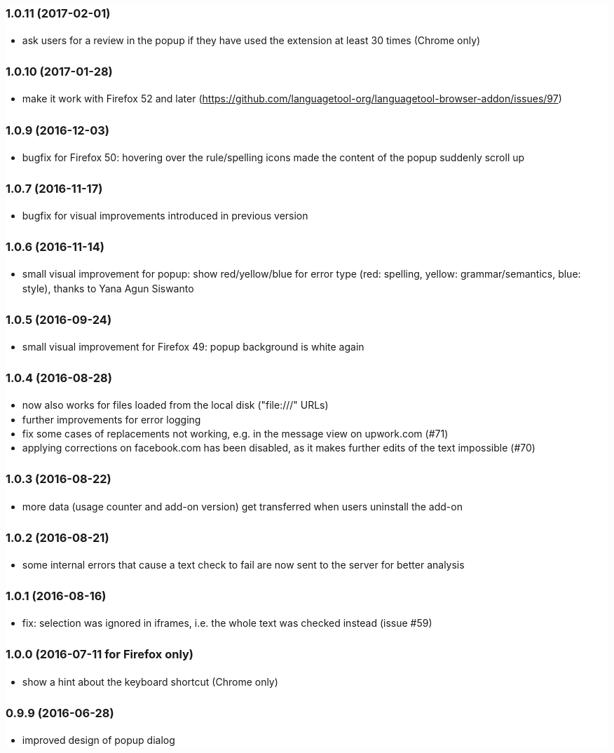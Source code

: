 ### 1.0.11 (2017-02-01)
  * ask users for a review in the popup if they have used
    the extension at least 30 times (Chrome only) 

### 1.0.10 (2017-01-28)
  * make it work with Firefox 52 and later
    (https://github.com/languagetool-org/languagetool-browser-addon/issues/97)

### 1.0.9 (2016-12-03)
  * bugfix for Firefox 50: hovering over the rule/spelling icons
    made the content of the popup suddenly scroll up

### 1.0.7 (2016-11-17)
  * bugfix for visual improvements introduced in previous version

### 1.0.6 (2016-11-14)
  * small visual improvement for popup: show red/yellow/blue for error
    type (red: spelling, yellow: grammar/semantics, blue: style), thanks
    to Yana Agun Siswanto

### 1.0.5 (2016-09-24)
  * small visual improvement for Firefox 49: popup background is white again

### 1.0.4 (2016-08-28)
  * now also works for files loaded from the local disk ("file:///" URLs)
  * further improvements for error logging
  * fix some cases of replacements not working, e.g. in the message view
    on upwork.com (#71)
  * applying corrections on facebook.com has been disabled, as it makes
    further edits of the text impossible (#70)

### 1.0.3 (2016-08-22)
  * more data (usage counter and add-on version) get transferred when users
    uninstall the add-on

### 1.0.2 (2016-08-21)
  * some internal errors that cause a text check to fail are now sent to the
    server for better analysis

### 1.0.1 (2016-08-16)
  * fix: selection was ignored in iframes, i.e. the whole text was checked
    instead (issue #59)

### 1.0.0 (2016-07-11 for Firefox only)
  * show a hint about the keyboard shortcut (Chrome only)
  
### 0.9.9 (2016-06-28)
  * improved design of popup dialog
